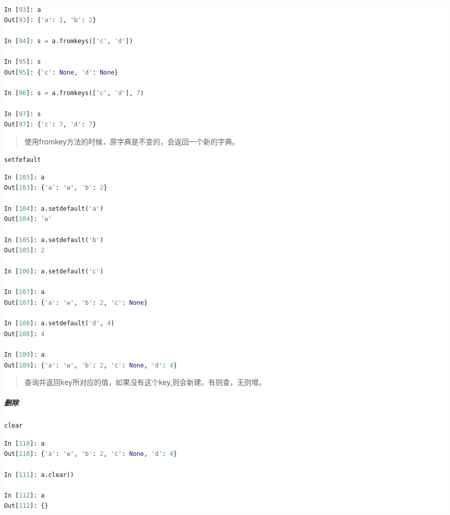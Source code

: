 ```python
In [93]: a                                                             
Out[93]: {'a': 1, 'b': 2}

In [94]: s = a.fromkeys(['c', 'd'])                                    

In [95]: s                                                             
Out[95]: {'c': None, 'd': None}

In [96]: s = a.fromkeys(['c', 'd'], 7)                                 

In [97]: s                                                             
Out[97]: {'c': 7, 'd': 7}

```

> 使用fromkey方法的时候，原字典是不变的，会返回一个新的字典。

`setfefault`

```python
In [103]: a                                                            
Out[103]: {'a': 'w', 'b': 2}

In [104]: a.setdefault('a')                                            
Out[104]: 'w'

In [105]: a.setdefault('b')                                            
Out[105]: 2

In [106]: a.setdefault('c')                                            

In [107]: a                                                            
Out[107]: {'a': 'w', 'b': 2, 'c': None}

In [108]: a.setdefault('d', 4)                                         
Out[108]: 4

In [109]: a                                                            
Out[109]: {'a': 'w', 'b': 2, 'c': None, 'd': 4}
```

> 查询并返回key所对应的值，如果没有这个key,则会新建。有则查，无则增。

##### 删除

`clear`

```python
In [110]: a                                                            
Out[110]: {'a': 'w', 'b': 2, 'c': None, 'd': 4}

In [111]: a.clear()                                                    

In [112]: a                                                            
Out[112]: {}
```
